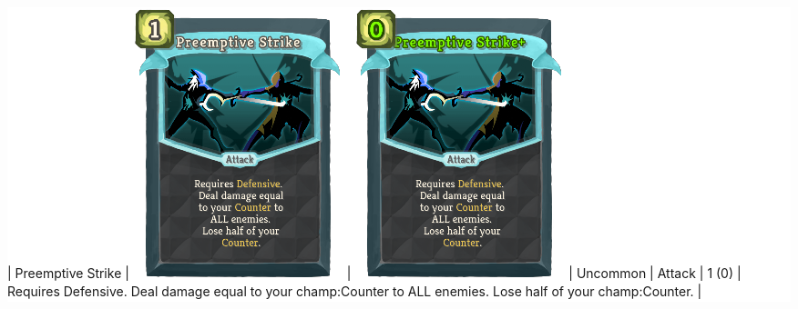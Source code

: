 | Preemptive Strike | ![](../../downfall/small-card-images/The_champ_-PreemptiveStrike.png) | ![](../../downfall/small-card-images/The_champ_-PreemptiveStrikePlus.png) | Uncommon | Attack | 1 (0) | Requires Defensive. Deal damage equal to your champ:Counter to ALL enemies. Lose half of your champ:Counter. |